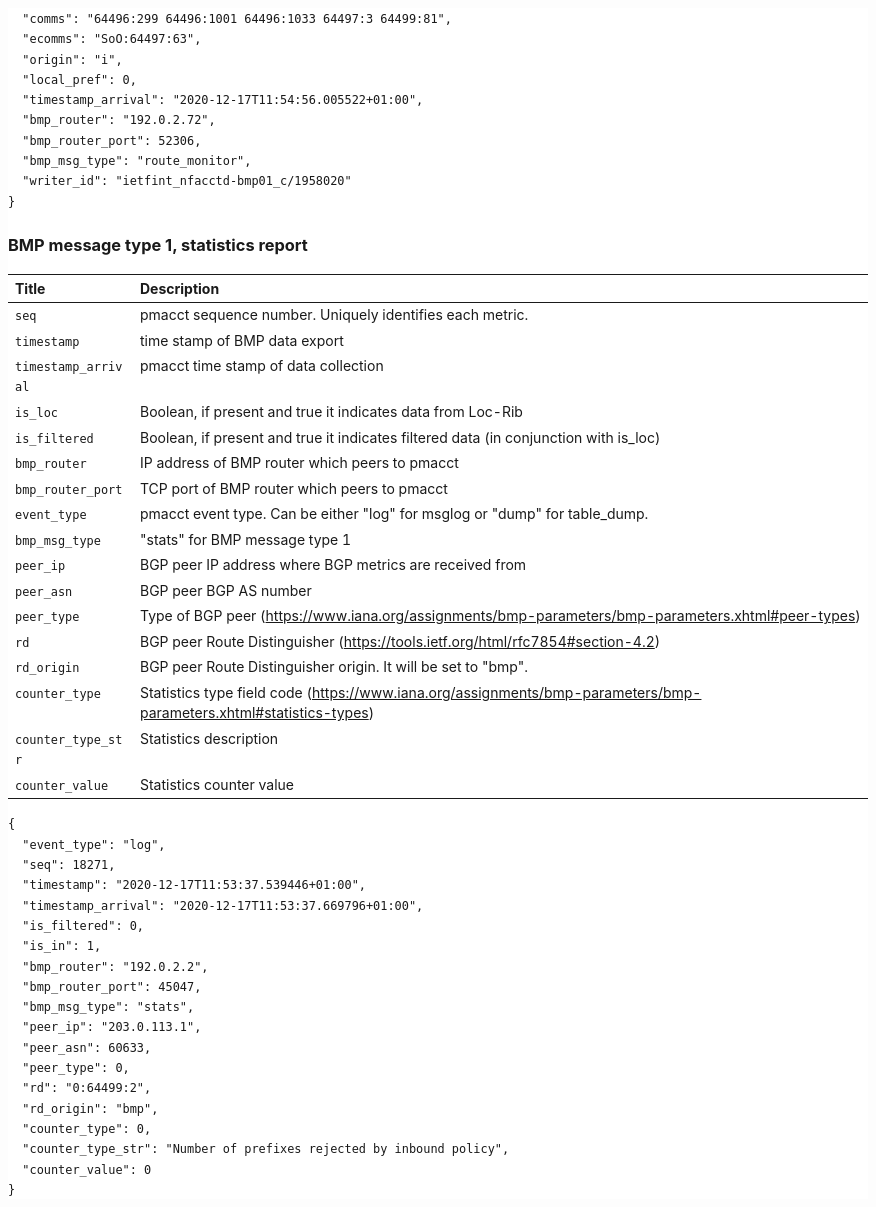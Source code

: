 ~~~~
  "comms": "64496:299 64496:1001 64496:1033 64497:3 64499:81",
  "ecomms": "SoO:64497:63",
  "origin": "i",
  "local_pref": 0,
  "timestamp_arrival": "2020-12-17T11:54:56.005522+01:00",
  "bmp_router": "192.0.2.72",
  "bmp_router_port": 52306,
  "bmp_msg_type": "route_monitor",
  "writer_id": "ietfint_nfacctd-bmp01_c/1958020"
}
~~~~

### BMP message type 1, statistics report
Title | Description
:----- | :-----------
`seq` | pmacct sequence number. Uniquely identifies each metric.
`timestamp` | time stamp of BMP data export
`timestamp_arrival` | pmacct time stamp of data collection
`is_loc` | Boolean, if present and true it indicates data from Loc-Rib
`is_filtered` | Boolean, if present and true it indicates filtered data (in conjunction with is_loc)
`bmp_router` | IP address of BMP router which peers to pmacct
`bmp_router_port` | TCP port of BMP router which peers to pmacct
`event_type` | pmacct event type. Can be either "log" for msglog or "dump" for table_dump.
`bmp_msg_type` | "stats" for BMP message type 1
`peer_ip` | BGP peer IP address where BGP metrics are received from
`peer_asn` | BGP peer BGP AS number
`peer_type` | Type of BGP peer (https://www.iana.org/assignments/bmp-parameters/bmp-parameters.xhtml#peer-types)
`rd` | BGP peer Route Distinguisher (https://tools.ietf.org/html/rfc7854#section-4.2)
`rd_origin` | BGP peer Route Distinguisher origin. It will be set to "bmp".
`counter_type` | Statistics type field code (https://www.iana.org/assignments/bmp-parameters/bmp-parameters.xhtml#statistics-types)
`counter_type_str` | Statistics description
`counter_value` | Statistics counter value

~~~~
{
  "event_type": "log",
  "seq": 18271,
  "timestamp": "2020-12-17T11:53:37.539446+01:00",
  "timestamp_arrival": "2020-12-17T11:53:37.669796+01:00",
  "is_filtered": 0,
  "is_in": 1,
  "bmp_router": "192.0.2.2",
  "bmp_router_port": 45047,
  "bmp_msg_type": "stats",
  "peer_ip": "203.0.113.1",
  "peer_asn": 60633,
  "peer_type": 0,
  "rd": "0:64499:2",
  "rd_origin": "bmp",
  "counter_type": 0,
  "counter_type_str": "Number of prefixes rejected by inbound policy",
  "counter_value": 0
}
~~~~
